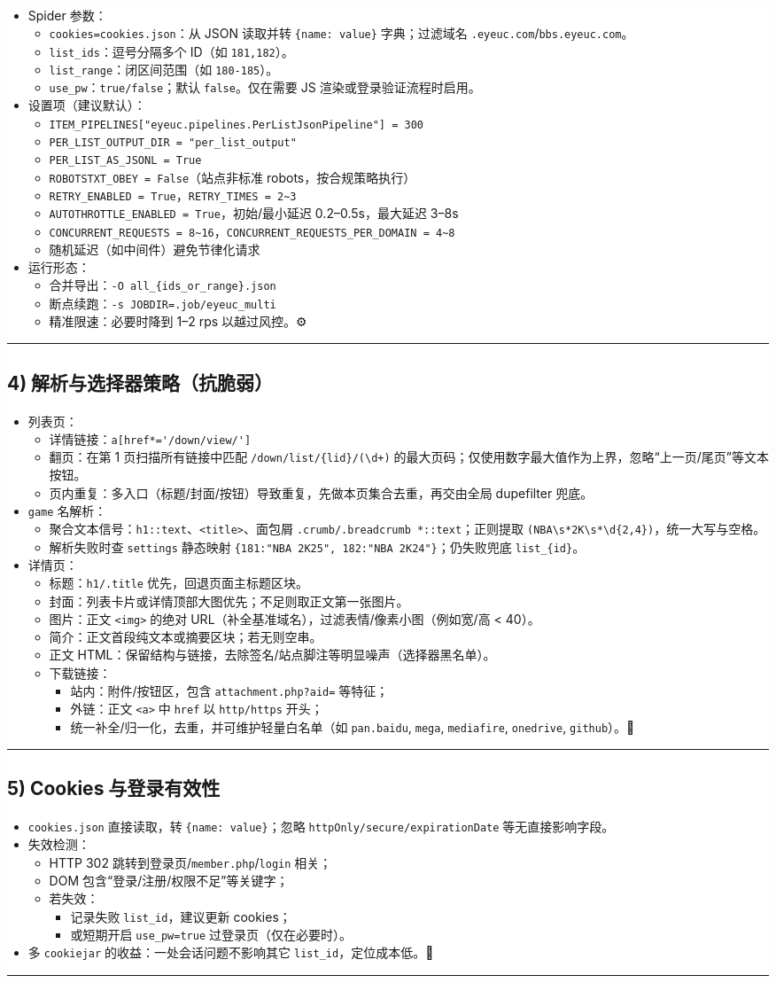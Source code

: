 - Spider 参数：
  - `cookies=cookies.json`：从 JSON 读取并转 `{name: value}` 字典；过滤域名 `.eyeuc.com`/`bbs.eyeuc.com`。
  - `list_ids`：逗号分隔多个 ID（如 `181,182`）。
  - `list_range`：闭区间范围（如 `180-185`）。
  - `use_pw`：`true/false`；默认 `false`。仅在需要 JS 渲染或登录验证流程时启用。
- 设置项（建议默认）：
  - `ITEM_PIPELINES["eyeuc.pipelines.PerListJsonPipeline"] = 300`
  - `PER_LIST_OUTPUT_DIR = "per_list_output"`
  - `PER_LIST_AS_JSONL = True`
  - `ROBOTSTXT_OBEY = False`（站点非标准 robots，按合规策略执行）
  - `RETRY_ENABLED = True`，`RETRY_TIMES = 2~3`
  - `AUTOTHROTTLE_ENABLED = True`，初始/最小延迟 0.2–0.5s，最大延迟 3–8s
  - `CONCURRENT_REQUESTS = 8~16`，`CONCURRENT_REQUESTS_PER_DOMAIN = 4~8`
  - 随机延迟（如中间件）避免节律化请求
- 运行形态：
  - 合并导出：`-O all_{ids_or_range}.json`
  - 断点续跑：`-s JOBDIR=.job/eyeuc_multi`
  - 精准限速：必要时降到 1–2 rps 以越过风控。⚙️

---

## 4) 解析与选择器策略（抗脆弱）

- 列表页：
  - 详情链接：`a[href*='/down/view/']`
  - 翻页：在第 1 页扫描所有链接中匹配 `/down/list/{lid}/(\d+)` 的最大页码；仅使用数字最大值作为上界，忽略“上一页/尾页”等文本按钮。
  - 页内重复：多入口（标题/封面/按钮）导致重复，先做本页集合去重，再交由全局 dupefilter 兜底。
- `game` 名解析：
  - 聚合文本信号：`h1::text`、`<title>`、面包屑 `.crumb/.breadcrumb *::text`；正则提取 `(NBA\s*2K\s*\d{2,4})`，统一大写与空格。
  - 解析失败时查 `settings` 静态映射 `{181:"NBA 2K25", 182:"NBA 2K24"}`；仍失败兜底 `list_{id}`。
- 详情页：
  - 标题：`h1/.title` 优先，回退页面主标题区块。
  - 封面：列表卡片或详情顶部大图优先；不足则取正文第一张图片。
  - 图片：正文 `<img>` 的绝对 URL（补全基准域名），过滤表情/像素小图（例如宽/高 < 40）。
  - 简介：正文首段纯文本或摘要区块；若无则空串。
  - 正文 HTML：保留结构与链接，去除签名/站点脚注等明显噪声（选择器黑名单）。
  - 下载链接：
    - 站内：附件/按钮区，包含 `attachment.php?aid=` 等特征；
    - 外链：正文 `<a>` 中 `href` 以 `http/https` 开头；
    - 统一补全/归一化，去重，并可维护轻量白名单（如 `pan.baidu`, `mega`, `mediafire`, `onedrive`, `github`）。🔗

---

## 5) Cookies 与登录有效性

- `cookies.json` 直接读取，转 `{name: value}`；忽略 `httpOnly/secure/expirationDate` 等无直接影响字段。
- 失效检测：
  - HTTP 302 跳转到登录页/`member.php`/`login` 相关；
  - DOM 包含“登录/注册/权限不足”等关键字；
  - 若失效：
    - 记录失败 `list_id`，建议更新 cookies；
    - 或短期开启 `use_pw=true` 过登录页（仅在必要时）。
- 多 `cookiejar` 的收益：一处会话问题不影响其它 `list_id`，定位成本低。🍪

---